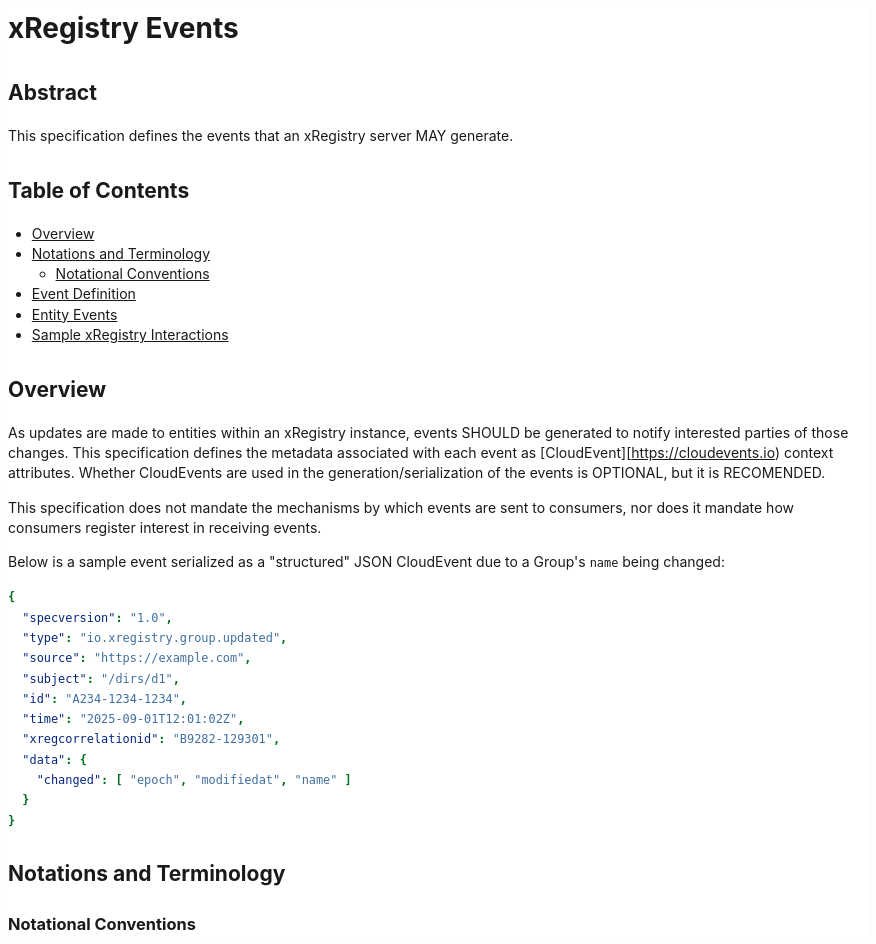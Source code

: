 # xRegistry Events

## Abstract

This specification defines the events that an xRegistry server MAY generate.

## Table of Contents

- [Overview](#overview)
- [Notations and Terminology](#notations-and-terminology)
  - [Notational Conventions](#notational-conventions)
- [Event Definition](#event-definition)
- [Entity Events](#entity-events)
- [Sample xRegistry Interactions](#sample-xregistry-interactions)

## Overview

As updates are made to entities within an xRegistry instance, events SHOULD
be generated to notify interested parties of those changes. This specification
defines the metadata associated with each event as
[CloudEvent][https://cloudevents.io) context attributes. Whether CloudEvents
are used in the generation/serialization of the events is OPTIONAL, but it is
RECOMENDED.

This specification does not mandate the mechanisms by which events are sent
to consumers, nor does it mandate how consumers register interest in receiving
events.

Below is a sample event serialized as a "structured" JSON CloudEvent due to a
Group's `name` being changed:

```yaml
{
  "specversion": "1.0",
  "type": "io.xregistry.group.updated",
  "source": "https://example.com",
  "subject": "/dirs/d1",
  "id": "A234-1234-1234",
  "time": "2025-09-01T12:01:02Z",
  "xregcorrelationid": "B9282-129301",
  "data": {
    "changed": [ "epoch", "modifiedat", "name" ]
  }
}
```

## Notations and Terminology

### Notational Conventions
